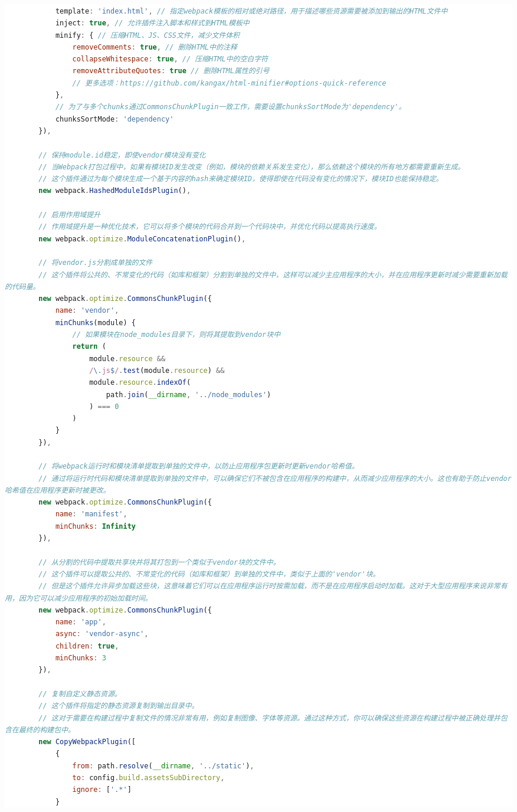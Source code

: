 ```js
            template: 'index.html', // 指定webpack模板的相对或绝对路径，用于描述哪些资源需要被添加到输出的HTML文件中  
            inject: true, // 允许插件注入脚本和样式到HTML模板中  
            minify: { // 压缩HTML、JS、CSS文件，减少文件体积  
                removeComments: true, // 删除HTML中的注释  
                collapseWhitespace: true, // 压缩HTML中的空白字符  
                removeAttributeQuotes: true // 删除HTML属性的引号  
                // 更多选项：https://github.com/kangax/html-minifier#options-quick-reference  
            },
            // 为了与多个chunks通过CommonsChunkPlugin一致工作，需要设置chunksSortMode为'dependency'。  
            chunksSortMode: 'dependency'
        }),

        // 保持module.id稳定，即使vendor模块没有变化  
        // 当Webpack打包过程中，如果有模块ID发生改变（例如，模块的依赖关系发生变化），那么依赖这个模块的所有地方都需要重新生成。
        // 这个插件通过为每个模块生成一个基于内容的hash来确定模块ID，使得即使在代码没有变化的情况下，模块ID也能保持稳定。  
        new webpack.HashedModuleIdsPlugin(),

        // 启用作用域提升  
        // 作用域提升是一种优化技术，它可以将多个模块的代码合并到一个代码块中，并优化代码以提高执行速度。  
        new webpack.optimize.ModuleConcatenationPlugin(),

        // 将vendor.js分割成单独的文件  
        // 这个插件将公共的、不常变化的代码（如库和框架）分割到单独的文件中，这样可以减少主应用程序的大小，并在应用程序更新时减少需要重新加载的代码量。  
        new webpack.optimize.CommonsChunkPlugin({
            name: 'vendor',
            minChunks(module) {
                // 如果模块在node_modules目录下，则将其提取到vendor块中  
                return (
                    module.resource &&
                    /\.js$/.test(module.resource) &&
                    module.resource.indexOf(
                        path.join(__dirname, '../node_modules')
                    ) === 0
                )
            }
        }),

        // 将webpack运行时和模块清单提取到单独的文件中，以防止应用程序包更新时更新vendor哈希值。  
        // 通过将运行时代码和模块清单提取到单独的文件中，可以确保它们不被包含在应用程序的构建中，从而减少应用程序的大小。这也有助于防止vendor哈希值在应用程序更新时被更改。  
        new webpack.optimize.CommonsChunkPlugin({
            name: 'manifest',
            minChunks: Infinity
        }),

        // 从分割的代码中提取共享块并将其打包到一个类似于vendor块的文件中。  
        // 这个插件可以提取公共的、不常变化的代码（如库和框架）到单独的文件中，类似于上面的'vendor'块。
        // 但是这个插件允许异步加载这些块，这意味着它们可以在应用程序运行时按需加载，而不是在应用程序启动时加载。这对于大型应用程序来说非常有用，因为它可以减少应用程序的初始加载时间。  
        new webpack.optimize.CommonsChunkPlugin({
            name: 'app',
            async: 'vendor-async',
            children: true,
            minChunks: 3
        }),

        // 复制自定义静态资源。  
        // 这个插件将指定的静态资源复制到输出目录中。
        // 这对于需要在构建过程中复制文件的情况非常有用，例如复制图像、字体等资源。通过这种方式，你可以确保这些资源在构建过程中被正确处理并包含在最终的构建包中。  
        new CopyWebpackPlugin([
            {
                from: path.resolve(__dirname, '../static'),
                to: config.build.assetsSubDirectory,
                ignore: ['.*']
            }
```